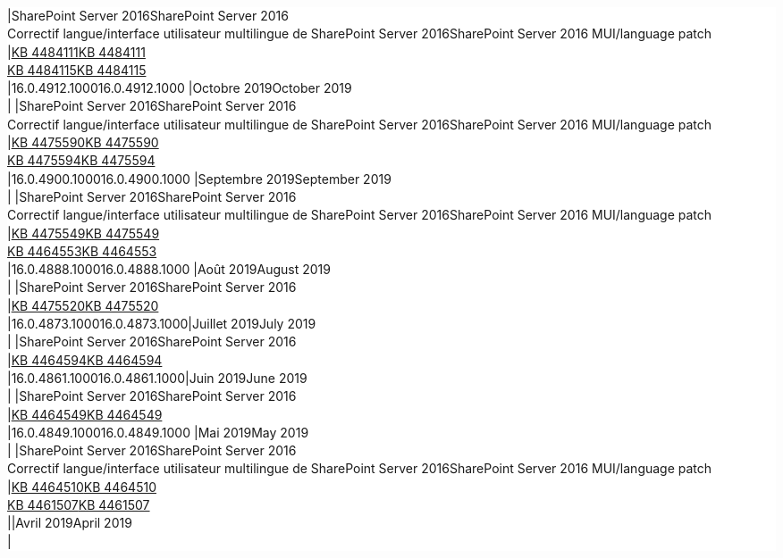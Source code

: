 |<span data-ttu-id="a6ce0-396">SharePoint Server 2016</span><span class="sxs-lookup"><span data-stu-id="a6ce0-396">SharePoint Server 2016</span></span>  <br/> <span data-ttu-id="a6ce0-397">Correctif langue/interface utilisateur multilingue de SharePoint Server 2016</span><span class="sxs-lookup"><span data-stu-id="a6ce0-397">SharePoint Server 2016 MUI/language patch</span></span>  <br/> |[<span data-ttu-id="a6ce0-398">KB 4484111</span><span class="sxs-lookup"><span data-stu-id="a6ce0-398">KB 4484111</span></span>](https://support.microsoft.com/help/4484111) <br/> [<span data-ttu-id="a6ce0-399">KB 4484115</span><span class="sxs-lookup"><span data-stu-id="a6ce0-399">KB 4484115</span></span>](https://support.microsoft.com/help/4484115) <br/> |<span data-ttu-id="a6ce0-400">16.0.4912.1000</span><span class="sxs-lookup"><span data-stu-id="a6ce0-400">16.0.4912.1000</span></span>  |<span data-ttu-id="a6ce0-401">Octobre 2019</span><span class="sxs-lookup"><span data-stu-id="a6ce0-401">October 2019</span></span>  <br/> |
|<span data-ttu-id="a6ce0-402">SharePoint Server 2016</span><span class="sxs-lookup"><span data-stu-id="a6ce0-402">SharePoint Server 2016</span></span>  <br/> <span data-ttu-id="a6ce0-403">Correctif langue/interface utilisateur multilingue de SharePoint Server 2016</span><span class="sxs-lookup"><span data-stu-id="a6ce0-403">SharePoint Server 2016 MUI/language patch</span></span>  <br/> |[<span data-ttu-id="a6ce0-404">KB 4475590</span><span class="sxs-lookup"><span data-stu-id="a6ce0-404">KB 4475590</span></span>](https://support.microsoft.com/help/4475590) <br/> [<span data-ttu-id="a6ce0-405">KB 4475594</span><span class="sxs-lookup"><span data-stu-id="a6ce0-405">KB 4475594</span></span>](https://support.microsoft.com/help/4475594) <br/> |<span data-ttu-id="a6ce0-406">16.0.4900.1000</span><span class="sxs-lookup"><span data-stu-id="a6ce0-406">16.0.4900.1000</span></span>  |<span data-ttu-id="a6ce0-407">Septembre 2019</span><span class="sxs-lookup"><span data-stu-id="a6ce0-407">September 2019</span></span>  <br/> |
|<span data-ttu-id="a6ce0-408">SharePoint Server 2016</span><span class="sxs-lookup"><span data-stu-id="a6ce0-408">SharePoint Server 2016</span></span>  <br/> <span data-ttu-id="a6ce0-409">Correctif langue/interface utilisateur multilingue de SharePoint Server 2016</span><span class="sxs-lookup"><span data-stu-id="a6ce0-409">SharePoint Server 2016 MUI/language patch</span></span>  <br/> |[<span data-ttu-id="a6ce0-410">KB 4475549</span><span class="sxs-lookup"><span data-stu-id="a6ce0-410">KB 4475549</span></span>](https://support.microsoft.com/help/4475549) <br/> [<span data-ttu-id="a6ce0-411">KB 4464553</span><span class="sxs-lookup"><span data-stu-id="a6ce0-411">KB 4464553</span></span>](https://support.microsoft.com/help/4464553) <br/> |<span data-ttu-id="a6ce0-412">16.0.4888.1000</span><span class="sxs-lookup"><span data-stu-id="a6ce0-412">16.0.4888.1000</span></span>  |<span data-ttu-id="a6ce0-413">Août 2019</span><span class="sxs-lookup"><span data-stu-id="a6ce0-413">August 2019</span></span>  <br/> |
|<span data-ttu-id="a6ce0-414">SharePoint Server 2016</span><span class="sxs-lookup"><span data-stu-id="a6ce0-414">SharePoint Server 2016</span></span>  <br/>  |[<span data-ttu-id="a6ce0-415">KB 4475520</span><span class="sxs-lookup"><span data-stu-id="a6ce0-415">KB 4475520</span></span>](https://support.microsoft.com/help/4475520) <br/>  |<span data-ttu-id="a6ce0-416">16.0.4873.1000</span><span class="sxs-lookup"><span data-stu-id="a6ce0-416">16.0.4873.1000</span></span>|<span data-ttu-id="a6ce0-417">Juillet 2019</span><span class="sxs-lookup"><span data-stu-id="a6ce0-417">July 2019</span></span>  <br/> |
|<span data-ttu-id="a6ce0-418">SharePoint Server 2016</span><span class="sxs-lookup"><span data-stu-id="a6ce0-418">SharePoint Server 2016</span></span>  <br/>  |[<span data-ttu-id="a6ce0-419">KB 4464594</span><span class="sxs-lookup"><span data-stu-id="a6ce0-419">KB 4464594</span></span>](https://support.microsoft.com/help/4464594) <br/>  |<span data-ttu-id="a6ce0-420">16.0.4861.1000</span><span class="sxs-lookup"><span data-stu-id="a6ce0-420">16.0.4861.1000</span></span>|<span data-ttu-id="a6ce0-421">Juin 2019</span><span class="sxs-lookup"><span data-stu-id="a6ce0-421">June 2019</span></span>  <br/> |
|<span data-ttu-id="a6ce0-422">SharePoint Server 2016</span><span class="sxs-lookup"><span data-stu-id="a6ce0-422">SharePoint Server 2016</span></span>  <br/>  |[<span data-ttu-id="a6ce0-423">KB 4464549</span><span class="sxs-lookup"><span data-stu-id="a6ce0-423">KB 4464549</span></span>](https://support.microsoft.com/help/4464549) <br/> |<span data-ttu-id="a6ce0-424">16.0.4849.1000</span><span class="sxs-lookup"><span data-stu-id="a6ce0-424">16.0.4849.1000</span></span> |<span data-ttu-id="a6ce0-425">Mai 2019</span><span class="sxs-lookup"><span data-stu-id="a6ce0-425">May 2019</span></span>  <br/> |
|<span data-ttu-id="a6ce0-426">SharePoint Server 2016</span><span class="sxs-lookup"><span data-stu-id="a6ce0-426">SharePoint Server 2016</span></span>  <br/> <span data-ttu-id="a6ce0-427">Correctif langue/interface utilisateur multilingue de SharePoint Server 2016</span><span class="sxs-lookup"><span data-stu-id="a6ce0-427">SharePoint Server 2016 MUI/language patch</span></span>  <br/> |[<span data-ttu-id="a6ce0-428">KB 4464510</span><span class="sxs-lookup"><span data-stu-id="a6ce0-428">KB 4464510</span></span>](https://support.microsoft.com/help/4464510) <br/> [<span data-ttu-id="a6ce0-429">KB 4461507</span><span class="sxs-lookup"><span data-stu-id="a6ce0-429">KB 4461507</span></span>](https://support.microsoft.com/help/4461507) <br/> ||<span data-ttu-id="a6ce0-430">Avril 2019</span><span class="sxs-lookup"><span data-stu-id="a6ce0-430">April 2019</span></span>  <br/> |
